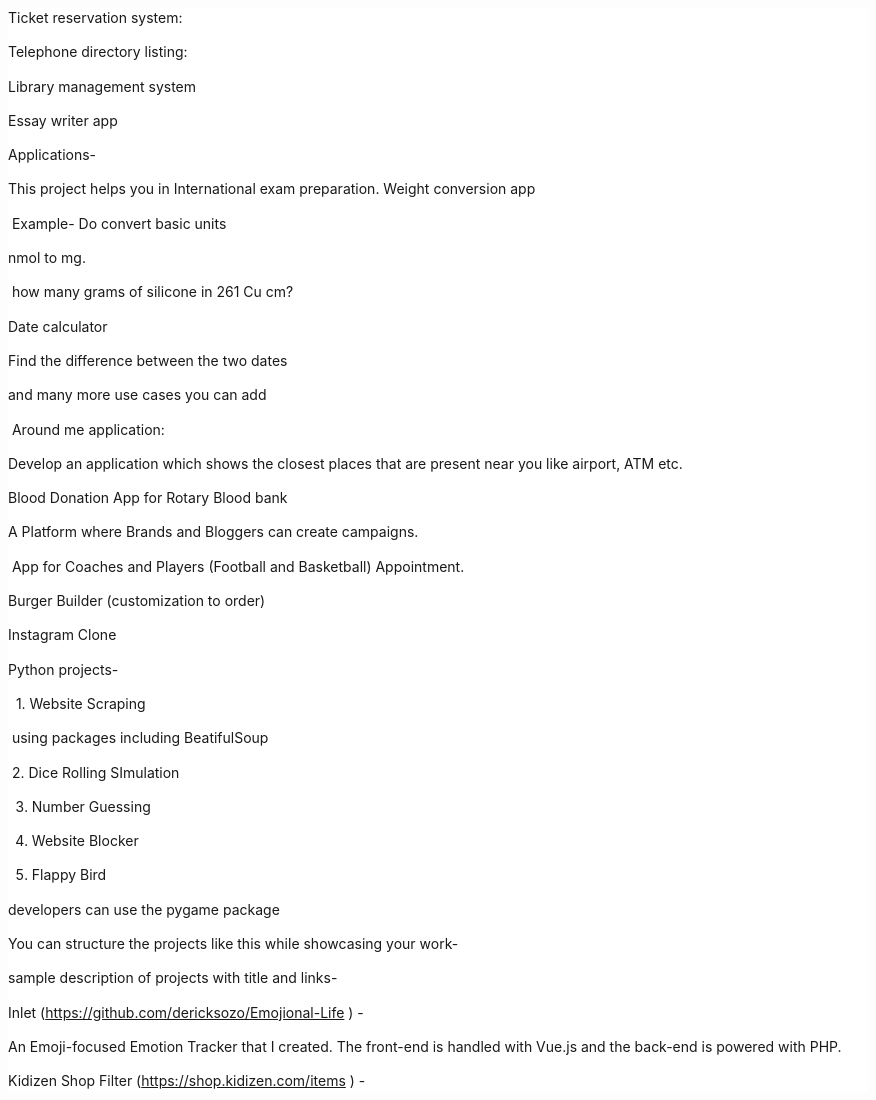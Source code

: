 Ticket reservation system:

Telephone directory listing:

Library management system

Essay writer app 

Applications-

This project helps you in International exam preparation. Weight conversion app 

 Example- Do convert basic units

nmol to mg.

 how many grams of silicone in 261 Cu cm?

Date calculator

Find the difference between the two dates

and many more use cases you can add

 Around me application:

Develop an application which shows the closest places that are present near you like airport, ATM etc.

Blood Donation App for Rotary Blood bank 

A Platform where Brands and Bloggers can create campaigns.

 App for Coaches and Players (Football and Basketball) Appointment.

Burger Builder (customization to order)

Instagram Clone

Python projects-

  1. Website Scraping

 using packages including BeatifulSoup

 2. Dice Rolling SImulation

3. Number Guessing

4. Website Blocker

5. Flappy Bird

developers can use the pygame package

You can structure the projects like this while showcasing your work-

sample description of projects with title and links-

Inlet (https://github.com/dericksozo/Emojional-Life ) - 

An Emoji-focused Emotion Tracker that I created. The front-end is handled with Vue.js and the back-end is powered with PHP.

Kidizen Shop Filter (https://shop.kidizen.com/items ) - 

